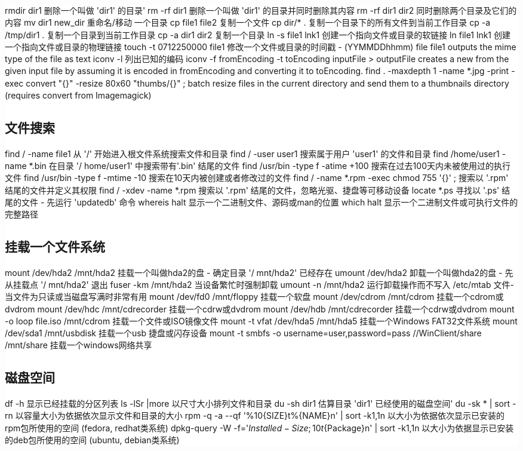 rmdir dir1 删除一个叫做 'dir1' 的目录' 
rm -rf dir1 删除一个叫做 'dir1' 的目录并同时删除其内容 
rm -rf dir1 dir2 同时删除两个目录及它们的内容 
mv dir1 new_dir 重命名/移动 一个目录 
cp file1 file2 复制一个文件 
cp dir/* . 复制一个目录下的所有文件到当前工作目录 
cp -a /tmp/dir1 . 复制一个目录到当前工作目录 
cp -a dir1 dir2 复制一个目录 
ln -s file1 lnk1 创建一个指向文件或目录的软链接 
ln file1 lnk1 创建一个指向文件或目录的物理链接 
touch -t 0712250000 file1 修改一个文件或目录的时间戳 - (YYMMDDhhmm) 
file file1 outputs the mime type of the file as text 
iconv -l 列出已知的编码 
iconv -f fromEncoding -t toEncoding inputFile > outputFile creates a new from the given input file by assuming it is encoded in fromEncoding and converting it to toEncoding. 
find . -maxdepth 1 -name *.jpg -print -exec convert "{}" -resize 80x60 "thumbs/{}" \; batch resize files in the current directory and send them to a thumbnails directory (requires convert from Imagemagick) 



## 文件搜索 
find / -name file1 从 '/' 开始进入根文件系统搜索文件和目录 
find / -user user1 搜索属于用户 'user1' 的文件和目录 
find /home/user1 -name \*.bin 在目录 '/ home/user1' 中搜索带有'.bin' 结尾的文件 
find /usr/bin -type f -atime +100 搜索在过去100天内未被使用过的执行文件 
find /usr/bin -type f -mtime -10 搜索在10天内被创建或者修改过的文件 
find / -name \*.rpm -exec chmod 755 '{}' \; 搜索以 '.rpm' 结尾的文件并定义其权限 
find / -xdev -name \*.rpm 搜索以 '.rpm' 结尾的文件，忽略光驱、捷盘等可移动设备 
locate \*.ps 寻找以 '.ps' 结尾的文件 - 先运行 'updatedb' 命令 
whereis halt 显示一个二进制文件、源码或man的位置 
which halt 显示一个二进制文件或可执行文件的完整路径 



## 挂载一个文件系统 
mount /dev/hda2 /mnt/hda2 挂载一个叫做hda2的盘 - 确定目录 '/ mnt/hda2' 已经存在 
umount /dev/hda2 卸载一个叫做hda2的盘 - 先从挂载点 '/ mnt/hda2' 退出 
fuser -km /mnt/hda2 当设备繁忙时强制卸载 
umount -n /mnt/hda2 运行卸载操作而不写入 /etc/mtab 文件- 当文件为只读或当磁盘写满时非常有用 
mount /dev/fd0 /mnt/floppy 挂载一个软盘 
mount /dev/cdrom /mnt/cdrom 挂载一个cdrom或dvdrom 
mount /dev/hdc /mnt/cdrecorder 挂载一个cdrw或dvdrom 
mount /dev/hdb /mnt/cdrecorder 挂载一个cdrw或dvdrom 
mount -o loop file.iso /mnt/cdrom 挂载一个文件或ISO镜像文件 
mount -t vfat /dev/hda5 /mnt/hda5 挂载一个Windows FAT32文件系统 
mount /dev/sda1 /mnt/usbdisk 挂载一个usb 捷盘或闪存设备 
mount -t smbfs -o username=user,password=pass //WinClient/share /mnt/share 挂载一个windows网络共享 



## 磁盘空间 
df -h 显示已经挂载的分区列表 
ls -lSr |more 以尺寸大小排列文件和目录 
du -sh dir1 估算目录 'dir1' 已经使用的磁盘空间' 
du -sk * | sort -rn 以容量大小为依据依次显示文件和目录的大小 
rpm -q -a --qf '%10{SIZE}t%{NAME}n' | sort -k1,1n 以大小为依据依次显示已安装的rpm包所使用的空间 (fedora, redhat类系统) 
dpkg-query -W -f='${Installed-Size;10}t${Package}n' | sort -k1,1n 以大小为依据显示已安装的deb包所使用的空间 (ubuntu, debian类系统) 
